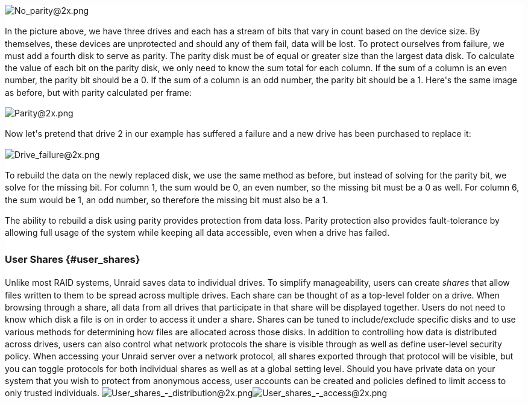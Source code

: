 ![](/docs/legacy/No_parity@2x.png "No_parity@2x.png")

In the picture above, we have three drives and each has a stream of bits
that vary in count based on the device size. By themselves, these
devices are unprotected and should any of them fail, data will be lost.
To protect ourselves from failure, we must add a fourth disk to serve as
parity. The parity disk must be of equal or greater size than the
largest data disk. To calculate the value of each bit on the parity
disk, we only need to know the sum total for each column. If the sum of
a column is an even number, the parity bit should be a 0. If the sum of
a column is an odd number, the parity bit should be a 1. Here\'s the
same image as before, but with parity calculated per frame:

![](/docs/legacy/Parity@2x.png "Parity@2x.png")

Now let\'s pretend that drive 2 in our example has suffered a failure
and a new drive has been purchased to replace it:

![](/docs/legacy/Drive_failure@2x.png "Drive_failure@2x.png")

To rebuild the data on the newly replaced disk, we use the same method
as before, but instead of solving for the parity bit, we solve for the
missing bit. For column 1, the sum would be 0, an even number, so the
missing bit must be a 0 as well. For column 6, the sum would be 1, an
odd number, so therefore the missing bit must also be a 1.

The ability to rebuild a disk using parity provides protection from data
loss. Parity protection also provides fault-tolerance by allowing full
usage of the system while keeping all data accessible, even when a drive
has failed.

### User Shares {#user_shares}

Unlike most RAID systems, Unraid saves data to individual drives. To
simplify manageability, users can create *shares* that allow files
written to them to be spread across multiple drives. Each share can be
thought of as a top-level folder on a drive. When browsing through a
share, all data from all drives that participate in that share will be
displayed together. Users do not need to know which disk a file is on in
order to access it under a share. Shares can be tuned to include/exclude
specific disks and to use various methods for determining how files are
allocated across those disks. In addition to controlling how data is
distributed across drives, users can also control what network protocols
the share is visible through as well as define user-level security
policy. When accessing your Unraid server over a network protocol, all
shares exported through that protocol will be visible, but you can
toggle protocols for both individual shares as well as at a global
setting level. Should you have private data on your system that you wish
to protect from anonymous access, user accounts can be created and
policies defined to limit access to only trusted individuals.
![](/docs/legacy/User_shares_-_distribution@2x.png "User_shares_-_distribution@2x.png")![](/docs/legacy/User_shares_-_access@2x.png "User_shares_-_access@2x.png")
